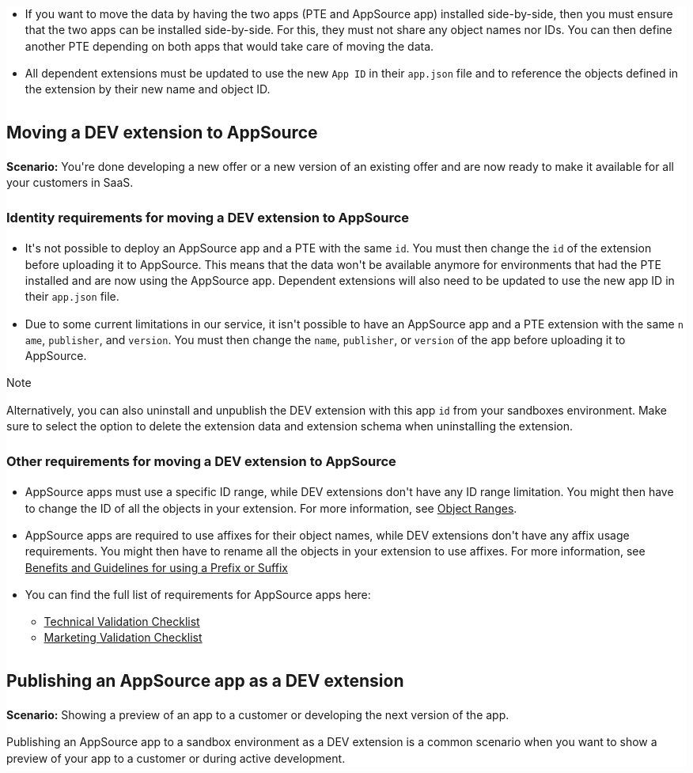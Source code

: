 - If you want to move the data by having the two apps (PTE and AppSource app) installed side-by-side, then you must ensure that the two apps can be installed side-by-side. For this, they must not share any object names nor IDs. You can then define another PTE depending on both apps that would take care of moving the data.

- All dependent extensions must be updated to use the new `App ID` in their `app.json` file and to reference the objects defined in the extension by their new name and object ID.


## Moving a DEV extension to AppSource

**Scenario:** You're done developing a new offer or a new version of an existing offer and are now ready to make it available for all your customers in SaaS.

### Identity requirements for moving a DEV extension to AppSource

- It's not possible to deploy an AppSource app and a PTE with the same `id`. You must then change the `id` of the extension before uploading it to AppSource. This means that the data won't be available anymore for environments that had the PTE installed and are now using the AppSource app. Dependent extensions will also need to be updated to use the new app ID in their `app.json` file.

- Due to some current limitations in our service, it isn't possible to have an AppSource app and a PTE extension with the same `name`, `publisher`, and `version`. You must then change the `name`, `publisher`, or `version` of the app before uploading it to AppSource.

> [!NOTE]  
> Alternatively, you can also uninstall and unpublish the DEV extension with this app `id` from your sandboxes environment. Make sure to select the option to delete the extension data and extension schema when uninstalling the extension.

### Other requirements for moving a DEV extension to AppSource

- AppSource apps must use a specific ID range, while DEV extensions don't have any ID range limitation. You might then have to change the ID of all the objects in your extension. For more information, see [Object Ranges](devenv-object-ranges.md).

- AppSource apps are required to use affixes for their object names, while DEV extensions don't have any affix usage requirements. You might then have to rename all the objects in your extension to use affixes. For more information, see [Benefits and Guidelines for using a Prefix or Suffix](../compliance/apptest-prefix-suffix.md) 

- You can find the full list of requirements for AppSource apps here:  
  - [Technical Validation Checklist](devenv-checklist-submission.md)
  - [Marketing Validation Checklist](readiness/readiness-checklist-marketing.md)


## Publishing an AppSource app as a DEV extension

**Scenario:** Showing a preview of an app to a customer or developing the next version of the app.

Publishing an AppSource app to a sandbox environment as a DEV extension is a common scenario when you want to show a preview of your app to a customer or during active development.
